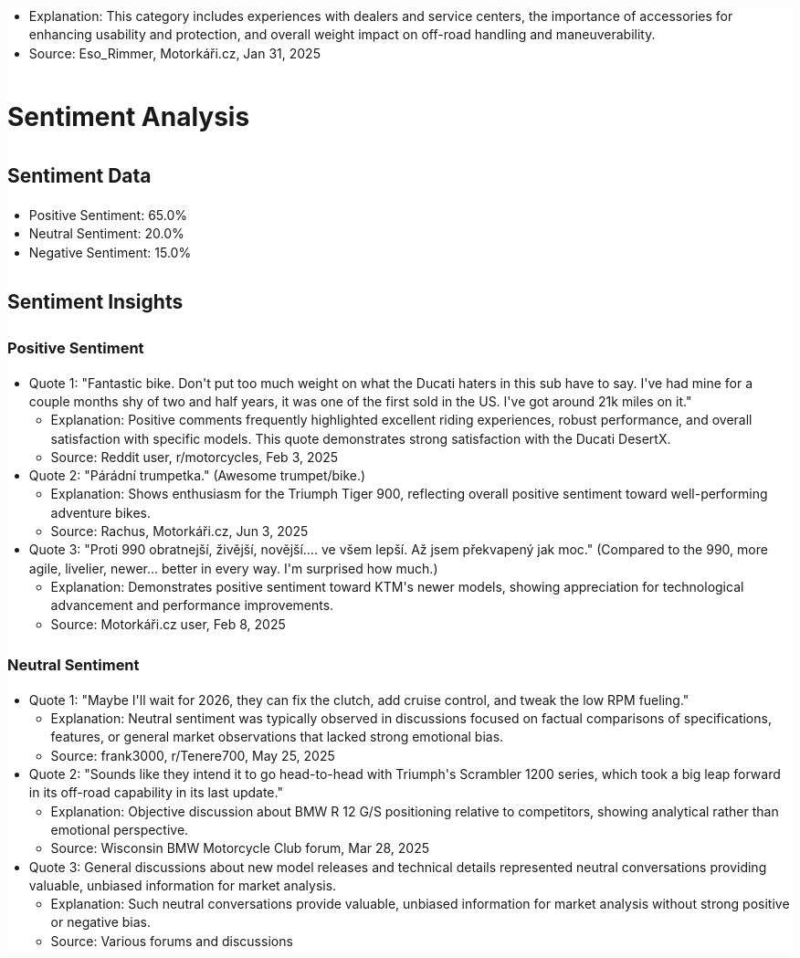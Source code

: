   - Explanation: This category includes experiences with dealers and service centers, the importance of accessories for enhancing usability and protection, and overall weight impact on off-road handling and maneuverability.
  - Source: Eso_Rimmer, Motorkáři.cz, Jan 31, 2025

# Sentiment Analysis

## Sentiment Data
- Positive Sentiment: 65.0%
- Neutral Sentiment: 20.0%
- Negative Sentiment: 15.0%

## Sentiment Insights

### Positive Sentiment
- Quote 1: "Fantastic bike. Don't put too much weight on what the Ducati haters in this sub have to say. I've had mine for a couple months shy of two and half years, it was one of the first sold in the US. I've got around 21k miles on it."
  - Explanation: Positive comments frequently highlighted excellent riding experiences, robust performance, and overall satisfaction with specific models. This quote demonstrates strong satisfaction with the Ducati DesertX.
  - Source: Reddit user, r/motorcycles, Feb 3, 2025
- Quote 2: "Párádní trumpetka." (Awesome trumpet/bike.)
  - Explanation: Shows enthusiasm for the Triumph Tiger 900, reflecting overall positive sentiment toward well-performing adventure bikes.
  - Source: Rachus, Motorkáři.cz, Jun 3, 2025
- Quote 3: "Proti 990 obratnejší, živější, novější…. ve všem lepší. Až jsem překvapený jak moc." (Compared to the 990, more agile, livelier, newer... better in every way. I'm surprised how much.)
  - Explanation: Demonstrates positive sentiment toward KTM's newer models, showing appreciation for technological advancement and performance improvements.
  - Source: Motorkáři.cz user, Feb 8, 2025

### Neutral Sentiment
- Quote 1: "Maybe I'll wait for 2026, they can fix the clutch, add cruise control, and tweak the low RPM fueling."
  - Explanation: Neutral sentiment was typically observed in discussions focused on factual comparisons of specifications, features, or general market observations that lacked strong emotional bias.
  - Source: frank3000, r/Tenere700, May 25, 2025
- Quote 2: "Sounds like they intend it to go head-to-head with Triumph's Scrambler 1200 series, which took a big leap forward in its off-road capability in its last update."
  - Explanation: Objective discussion about BMW R 12 G/S positioning relative to competitors, showing analytical rather than emotional perspective.
  - Source: Wisconsin BMW Motorcycle Club forum, Mar 28, 2025
- Quote 3: General discussions about new model releases and technical details represented neutral conversations providing valuable, unbiased information for market analysis.
  - Explanation: Such neutral conversations provide valuable, unbiased information for market analysis without strong positive or negative bias.
  - Source: Various forums and discussions
